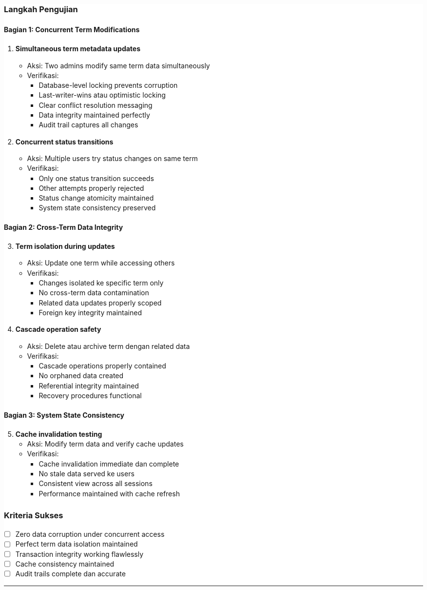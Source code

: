 ### Langkah Pengujian

#### Bagian 1: Concurrent Term Modifications
1. **Simultaneous term metadata updates**
   - Aksi: Two admins modify same term data simultaneously
   - Verifikasi:
     - Database-level locking prevents corruption
     - Last-writer-wins atau optimistic locking
     - Clear conflict resolution messaging
     - Data integrity maintained perfectly
     - Audit trail captures all changes

2. **Concurrent status transitions**
   - Aksi: Multiple users try status changes on same term
   - Verifikasi:
     - Only one status transition succeeds
     - Other attempts properly rejected
     - Status change atomicity maintained
     - System state consistency preserved

#### Bagian 2: Cross-Term Data Integrity
3. **Term isolation during updates**
   - Aksi: Update one term while accessing others
   - Verifikasi:
     - Changes isolated ke specific term only
     - No cross-term data contamination
     - Related data updates properly scoped
     - Foreign key integrity maintained

4. **Cascade operation safety**
   - Aksi: Delete atau archive term dengan related data
   - Verifikasi:
     - Cascade operations properly contained
     - No orphaned data created
     - Referential integrity maintained
     - Recovery procedures functional

#### Bagian 3: System State Consistency
5. **Cache invalidation testing**
   - Aksi: Modify term data and verify cache updates
   - Verifikasi:
     - Cache invalidation immediate dan complete
     - No stale data served ke users
     - Consistent view across all sessions
     - Performance maintained with cache refresh

### Kriteria Sukses
- [ ] Zero data corruption under concurrent access
- [ ] Perfect term data isolation maintained
- [ ] Transaction integrity working flawlessly
- [ ] Cache consistency maintained
- [ ] Audit trails complete dan accurate

---